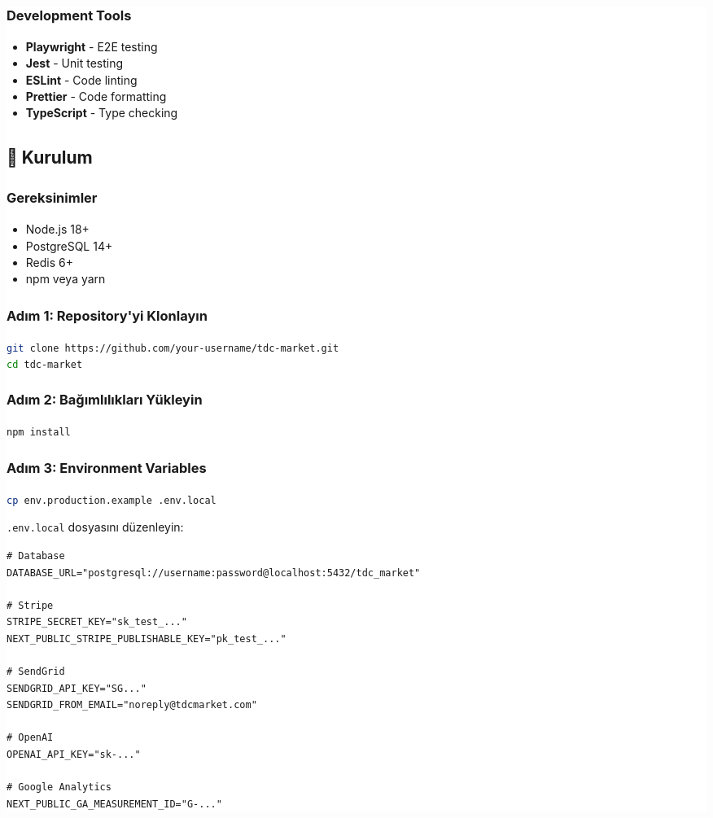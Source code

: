 ### Development Tools
- **Playwright** - E2E testing
- **Jest** - Unit testing
- **ESLint** - Code linting
- **Prettier** - Code formatting
- **TypeScript** - Type checking

## 🚀 Kurulum

### Gereksinimler

- Node.js 18+ 
- PostgreSQL 14+
- Redis 6+
- npm veya yarn

### Adım 1: Repository'yi Klonlayın

```bash
git clone https://github.com/your-username/tdc-market.git
cd tdc-market
```

### Adım 2: Bağımlılıkları Yükleyin

```bash
npm install
```

### Adım 3: Environment Variables

```bash
cp env.production.example .env.local
```

`.env.local` dosyasını düzenleyin:

```env
# Database
DATABASE_URL="postgresql://username:password@localhost:5432/tdc_market"

# Stripe
STRIPE_SECRET_KEY="sk_test_..."
NEXT_PUBLIC_STRIPE_PUBLISHABLE_KEY="pk_test_..."

# SendGrid
SENDGRID_API_KEY="SG..."
SENDGRID_FROM_EMAIL="noreply@tdcmarket.com"

# OpenAI
OPENAI_API_KEY="sk-..."

# Google Analytics
NEXT_PUBLIC_GA_MEASUREMENT_ID="G-..."
```
